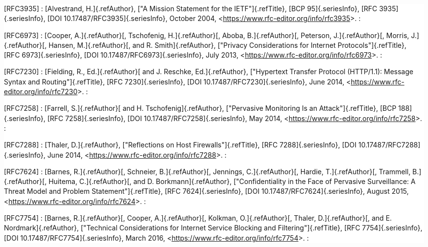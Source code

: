 \[RFC3935\]
:   [Alvestrand, H.]{.refAuthor}, [\"A Mission Statement for the
    IETF\"]{.refTitle}, [BCP 95]{.seriesInfo}, [RFC 3935]{.seriesInfo},
    [DOI 10.17487/RFC3935]{.seriesInfo}, October 2004,
    \<<https://www.rfc-editor.org/info/rfc3935>\>.
:   

\[RFC6973\]
:   [Cooper, A.]{.refAuthor}[, Tschofenig, H.]{.refAuthor}[,
    Aboba, B.]{.refAuthor}[, Peterson, J.]{.refAuthor}[,
    Morris, J.]{.refAuthor}[, Hansen, M.]{.refAuthor}[, and R.
    Smith]{.refAuthor}, [\"Privacy Considerations for Internet
    Protocols\"]{.refTitle}, [RFC 6973]{.seriesInfo}, [DOI
    10.17487/RFC6973]{.seriesInfo}, July 2013,
    \<<https://www.rfc-editor.org/info/rfc6973>\>.
:   

\[RFC7230\]
:   [Fielding, R., Ed.]{.refAuthor}[ and J. Reschke, Ed.]{.refAuthor},
    [\"Hypertext Transfer Protocol (HTTP/1.1): Message Syntax and
    Routing\"]{.refTitle}, [RFC 7230]{.seriesInfo}, [DOI
    10.17487/RFC7230]{.seriesInfo}, June 2014,
    \<<https://www.rfc-editor.org/info/rfc7230>\>.
:   

\[RFC7258\]
:   [Farrell, S.]{.refAuthor}[ and H. Tschofenig]{.refAuthor},
    [\"Pervasive Monitoring Is an Attack\"]{.refTitle}, [BCP
    188]{.seriesInfo}, [RFC 7258]{.seriesInfo}, [DOI
    10.17487/RFC7258]{.seriesInfo}, May 2014,
    \<<https://www.rfc-editor.org/info/rfc7258>\>.
:   

\[RFC7288\]
:   [Thaler, D.]{.refAuthor}, [\"Reflections on Host
    Firewalls\"]{.refTitle}, [RFC 7288]{.seriesInfo}, [DOI
    10.17487/RFC7288]{.seriesInfo}, June 2014,
    \<<https://www.rfc-editor.org/info/rfc7288>\>.
:   

\[RFC7624\]
:   [Barnes, R.]{.refAuthor}[, Schneier, B.]{.refAuthor}[,
    Jennings, C.]{.refAuthor}[, Hardie, T.]{.refAuthor}[,
    Trammell, B.]{.refAuthor}[, Huitema, C.]{.refAuthor}[, and D.
    Borkmann]{.refAuthor}, [\"Confidentiality in the Face of Pervasive
    Surveillance: A Threat Model and Problem Statement\"]{.refTitle},
    [RFC 7624]{.seriesInfo}, [DOI 10.17487/RFC7624]{.seriesInfo}, August
    2015, \<<https://www.rfc-editor.org/info/rfc7624>\>.
:   

\[RFC7754\]
:   [Barnes, R.]{.refAuthor}[, Cooper, A.]{.refAuthor}[,
    Kolkman, O.]{.refAuthor}[, Thaler, D.]{.refAuthor}[, and E.
    Nordmark]{.refAuthor}, [\"Technical Considerations for Internet
    Service Blocking and Filtering\"]{.refTitle}, [RFC
    7754]{.seriesInfo}, [DOI 10.17487/RFC7754]{.seriesInfo}, March 2016,
    \<<https://www.rfc-editor.org/info/rfc7754>\>.
:   
